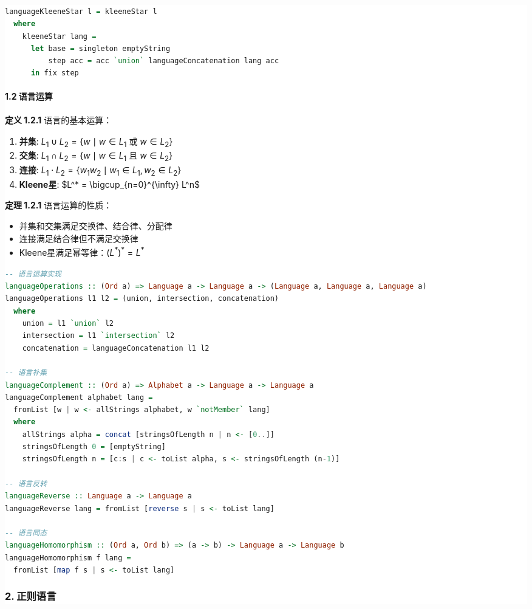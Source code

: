 ```haskell
languageKleeneStar l = kleeneStar l
  where
    kleeneStar lang = 
      let base = singleton emptyString
          step acc = acc `union` languageConcatenation lang acc
      in fix step
```

#### 1.2 语言运算

**定义 1.2.1** 语言的基本运算：

1. **并集**: $L_1 \cup L_2 = \{w \mid w \in L_1 \text{ 或 } w \in L_2\}$
2. **交集**: $L_1 \cap L_2 = \{w \mid w \in L_1 \text{ 且 } w \in L_2\}$
3. **连接**: $L_1 \cdot L_2 = \{w_1 w_2 \mid w_1 \in L_1, w_2 \in L_2\}$
4. **Kleene星**: $L^* = \bigcup_{n=0}^{\infty} L^n$

**定理 1.2.1** 语言运算的性质：

- 并集和交集满足交换律、结合律、分配律
- 连接满足结合律但不满足交换律
- Kleene星满足幂等律：$(L^*)^* = L^*$

```haskell
-- 语言运算实现
languageOperations :: (Ord a) => Language a -> Language a -> (Language a, Language a, Language a)
languageOperations l1 l2 = (union, intersection, concatenation)
  where
    union = l1 `union` l2
    intersection = l1 `intersection` l2
    concatenation = languageConcatenation l1 l2

-- 语言补集
languageComplement :: (Ord a) => Alphabet a -> Language a -> Language a
languageComplement alphabet lang = 
  fromList [w | w <- allStrings alphabet, w `notMember` lang]
  where
    allStrings alpha = concat [stringsOfLength n | n <- [0..]]
    stringsOfLength 0 = [emptyString]
    stringsOfLength n = [c:s | c <- toList alpha, s <- stringsOfLength (n-1)]

-- 语言反转
languageReverse :: Language a -> Language a
languageReverse lang = fromList [reverse s | s <- toList lang]

-- 语言同态
languageHomomorphism :: (Ord a, Ord b) => (a -> b) -> Language a -> Language b
languageHomomorphism f lang = 
  fromList [map f s | s <- toList lang]
```

### 2. 正则语言
